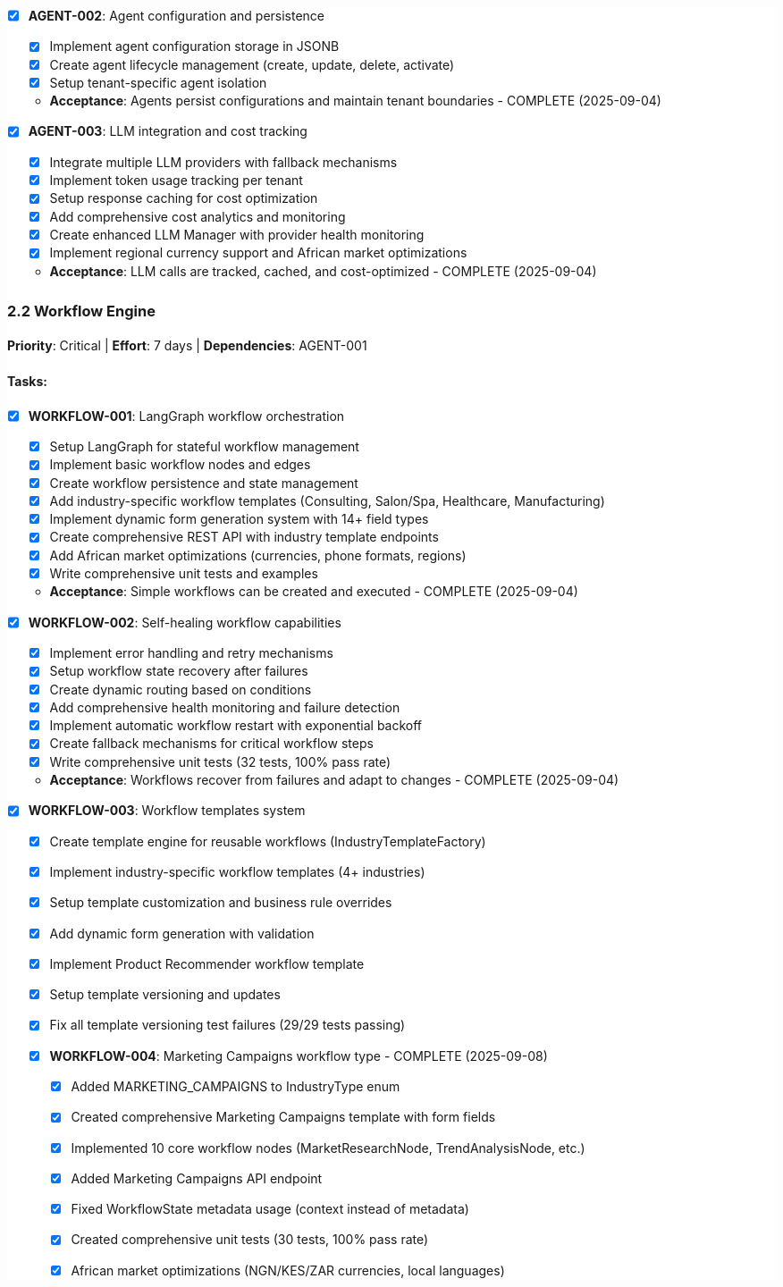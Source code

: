 - [x] **AGENT-002**: Agent configuration and persistence
  - [x] Implement agent configuration storage in JSONB
  - [x] Create agent lifecycle management (create, update, delete, activate)
  - [x] Setup tenant-specific agent isolation
  - **Acceptance**: Agents persist configurations and maintain tenant boundaries - COMPLETE (2025-09-04)

- [x] **AGENT-003**: LLM integration and cost tracking
  - [x] Integrate multiple LLM providers with fallback mechanisms
  - [x] Implement token usage tracking per tenant
  - [x] Setup response caching for cost optimization
  - [x] Add comprehensive cost analytics and monitoring
  - [x] Create enhanced LLM Manager with provider health monitoring
  - [x] Implement regional currency support and African market optimizations
  - **Acceptance**: LLM calls are tracked, cached, and cost-optimized - COMPLETE (2025-09-04)

### 2.2 Workflow Engine

**Priority**: Critical | **Effort**: 7 days | **Dependencies**: AGENT-001

#### Tasks:

- [x] **WORKFLOW-001**: LangGraph workflow orchestration
  - [x] Setup LangGraph for stateful workflow management
  - [x] Implement basic workflow nodes and edges
  - [x] Create workflow persistence and state management
  - [x] Add industry-specific workflow templates (Consulting, Salon/Spa, Healthcare, Manufacturing)
  - [x] Implement dynamic form generation system with 14+ field types
  - [x] Create comprehensive REST API with industry template endpoints
  - [x] Add African market optimizations (currencies, phone formats, regions)
  - [x] Write comprehensive unit tests and examples
  - **Acceptance**: Simple workflows can be created and executed - COMPLETE (2025-09-04)

- [x] **WORKFLOW-002**: Self-healing workflow capabilities
  - [x] Implement error handling and retry mechanisms
  - [x] Setup workflow state recovery after failures
  - [x] Create dynamic routing based on conditions
  - [x] Add comprehensive health monitoring and failure detection
  - [x] Implement automatic workflow restart with exponential backoff
  - [x] Create fallback mechanisms for critical workflow steps
  - [x] Write comprehensive unit tests (32 tests, 100% pass rate)
  - **Acceptance**: Workflows recover from failures and adapt to changes - COMPLETE (2025-09-04)

- [x] **WORKFLOW-003**: Workflow templates system
  - [x] Create template engine for reusable workflows (IndustryTemplateFactory)
  - [x] Implement industry-specific workflow templates (4+ industries)
  - [x] Setup template customization and business rule overrides
  - [x] Add dynamic form generation with validation
  - [x] Implement Product Recommender workflow template
  - [x] Setup template versioning and updates
  - [x] Fix all template versioning test failures (29/29 tests passing)

  - [x] **WORKFLOW-004**: Marketing Campaigns workflow type - COMPLETE (2025-09-08)
    - [x] Added MARKETING_CAMPAIGNS to IndustryType enum
    - [x] Created comprehensive Marketing Campaigns template with form fields
    - [x] Implemented 10 core workflow nodes (MarketResearchNode, TrendAnalysisNode, etc.)
    - [x] Added Marketing Campaigns API endpoint
    - [x] Fixed WorkflowState metadata usage (context instead of metadata)
    - [x] Created comprehensive unit tests (30 tests, 100% pass rate)
    - [x] African market optimizations (NGN/KES/ZAR currencies, local languages)
  